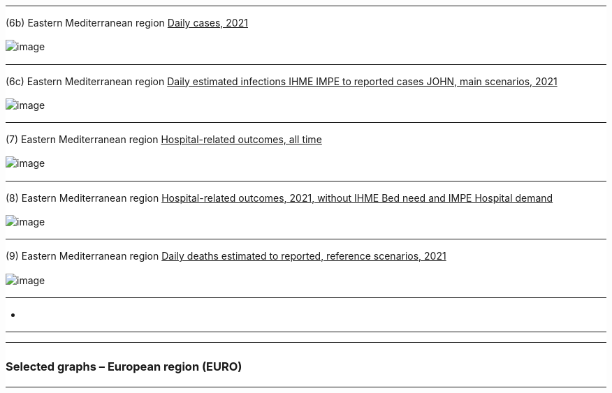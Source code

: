 ****

(6b) Eastern Mediterranean region [Daily cases, 2021](https://github.com/pourmalek/CovidVisualizedGlobal/blob/main/20211210/output/merge/graph%20EMRO%2022b%20COVID-19%20daily%20cases%2C%20EMRO%2C%20reference%20scenarios%2C%202021.pdf)

![image](https://user-images.githubusercontent.com/30849720/145905830-574fd9fa-cb15-442a-aa58-f087f894d984.png)

****

(6c) Eastern Mediterranean region [Daily estimated infections IHME IMPE to reported cases JOHN, main scenarios, 2021](https://github.com/pourmalek/CovidVisualizedGlobal/blob/main/20211210/output/merge/graph%20EMRO%2026%20C19%20daily%20estimated%20infections%20to%20reported%20cases%2C%20EMRO%2C%20reference%20scenarios%202021.pdf)

![image](https://user-images.githubusercontent.com/30849720/145905873-9ccd5294-6281-444d-af92-1ceb05db65d3.png)

****

(7) Eastern Mediterranean region [Hospital-related outcomes, all time](https://github.com/pourmalek/CovidVisualizedGlobal/blob/main/20211210/output/merge/graph%20EMRO%2061a%20COVID-19%20hospital-related%20outcomes.pdf)

![image](https://user-images.githubusercontent.com/30849720/145905943-82cdb0a5-75fa-4fe6-b278-b1967b0822f2.png)

****

(8) Eastern Mediterranean region [Hospital-related outcomes, 2021, without IHME Bed need and IMPE Hospital demand](https://github.com/pourmalek/CovidVisualizedGlobal/blob/main/20211210/output/merge/graph%20EMRO%2062a%20COVID-19%20hospital-related%20outcomes%2C%20wo%20extremes.pdf)

![image](https://user-images.githubusercontent.com/30849720/145906007-341e0d04-0154-476e-949a-68b2ce0c6b7f.png)

****

(9) Eastern Mediterranean region [Daily deaths estimated to reported, reference scenarios, 2021](https://github.com/pourmalek/CovidVisualizedGlobal/blob/main/20211210/output/merge/graph%20EMRO%2082%20COVID-19%20daily%20deaths%20estimated%20to%20reported%2C%20EMRO%2C%20reference%20scenarios%2C%202021.pdf)

![image](https://user-images.githubusercontent.com/30849720/145906063-0b7c0bc2-d171-4d71-b05e-cd9ec46d3bec.png)

****


*


****
****

### Selected graphs – European region (EURO)

****
